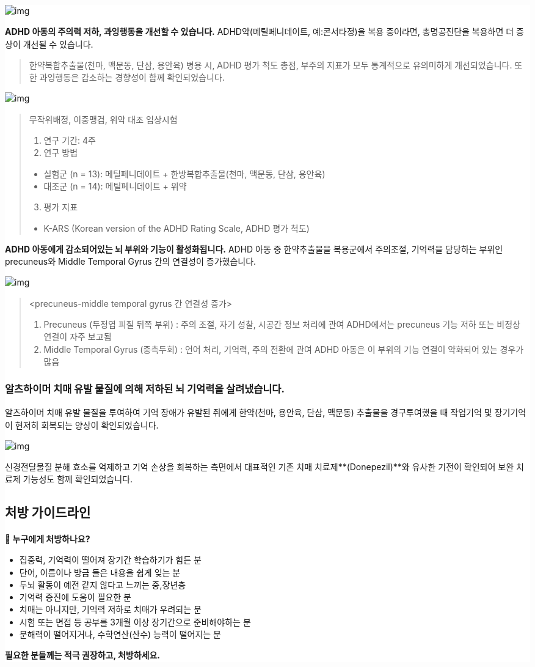 ![img](https://image.medistream.co.kr/width/1280/webp/https://resources.medistream.co.kr/article/141151/2/16.png)

**ADHD 아동의 주의력 저하, 과잉행동을 개선할 수 있습니다.**
ADHD약(메틸페니데이트, 예:콘서타정)을 복용 중이라면, 총명공진단을 복용하면 더 증상이 개선될 수 있습니다.

> 한약복합추출물(천마, 맥문동, 단삼, 용안육) 병용 시, ADHD 평가 척도 총점, 부주의 지표가 모두 통계적으로 유의미하게 개선되었습니다. 또한 과잉행동은 감소하는 경향성이 함께 확인되었습니다.

![img](https://image.medistream.co.kr/width/1280/webp/https://resources.medistream.co.kr/article/141151/2/17.png)

> 무작위배정, 이중맹검, 위약 대조 임상시험
> 1. 연구 기간: 4주
> 2. 연구 방법
> - 실험군 (n = 13): 메틸페니데이트 + 한방복합추출물(천마, 맥문동, 단삼, 용안육)
> - 대조군 (n = 14): 메틸페니데이트 + 위약
> 3. 평가 지표
> - K-ARS (Korean version of the ADHD Rating Scale, ADHD 평가 척도)

**ADHD 아동에게 감소되어있는 뇌 부위와 기능이 활성화됩니다.**
ADHD 아동 중 한약추출물을 복용군에서
주의조절, 기억력을 담당하는 부위인 precuneus와 Middle Temporal Gyrus 간의 연결성이 증가했습니다.

![img](https://image.medistream.co.kr/width/1280/webp/https://resources.medistream.co.kr/article/141151/2/18.png)

> <precuneus-middle temporal gyrus 간 연결성 증가>
> 1. Precuneus (두정엽 피질 뒤쪽 부위) : 주의 조절, 자기 성찰, 시공간 정보 처리에 관여
> ADHD에서는 precuneus 기능 저하 또는 비정상 연결이 자주 보고됨
> 2. Middle Temporal Gyrus (중측두회) : 언어 처리, 기억력, 주의 전환에 관여
> ADHD 아동은 이 부위의 기능 연결이 약화되어 있는 경우가 많음

### **알츠하이머 치매 유발 물질에 의해 저하된 뇌 기억력을 살려냈습니다.**

알츠하이머 치매 유발 물질을 투여하여 기억 장애가 유발된 쥐에게
한약(천마, 용안육, 단삼, 맥문동) 추출물을 경구투여했을 때
작업기억 및 장기기억이 현저히 회복되는 양상이 확인되었습니다.

![img](https://image.medistream.co.kr/width/1280/webp/https://resources.medistream.co.kr/article/141151/2/19.png)

신경전달물질 분해 효소를 억제하고 기억 손상을 회복하는 측면에서
대표적인 기존 치매 치료제**(Donepezil)**와 유사한 기전이 확인되어 보완 치료제 가능성도 함께 확인되었습니다.

## **처방 가이드라인**

**📌 누구에게 처방하나요?**

*   집중력, 기억력이 떨어져 장기간 학습하기가 힘든 분
*   단어, 이름이나 방금 들은 내용을 쉽게 잊는 분
*   두뇌 활동이 예전 같지 않다고 느끼는 중,장년층
*   기억력 증진에 도움이 필요한 분
*   치매는 아니지만, 기억력 저하로 치매가 우려되는 분
*   시험 또는 면접 등 공부를 3개월 이상 장기간으로 준비해야하는 분
*   문해력이 떨어지거나, 수학연산(산수) 능력이 떨어지는 분

**필요한 분들께는 적극 권장하고, 처방하세요.**

